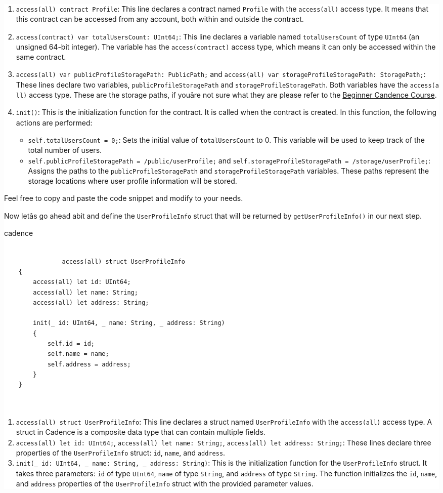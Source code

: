 1. `access(all) contract Profile`: This line declares a contract named `Profile` with the `access(all)` access type. It means that this contract can be accessed from any account, both within and outside the contract.
2. `access(contract) var totalUsersCount: UInt64;`: This line declares a variable named `totalUsersCount` of type `UInt64` (an unsigned 64-bit integer). The variable has the `access(contract)` access type, which means it can only be accessed within the same contract.
3. `access(all) var publicProfileStoragePath: PublicPath;` and `access(all) var storageProfileStoragePath: StoragePath;`: These lines declare two variables, `publicProfileStoragePath` and `storageProfileStoragePath`. Both variables have the `access(all)` access type. These are the storage paths, if youâre not sure what they are please refer to the [Beginner Candence Course](https://academy.ecdao.org/en/catalog/courses/beginner-cadence/chapter4/lesson1).
4. `init()`: This is the initialization function for the contract. It is called when the contract is created. In this function, the following actions are performed:
   
   * `self.totalUsersCount = 0;`: Sets the initial value of `totalUsersCount` to 0. This variable will be used to keep track of the total number of users.
   * `self.publicProfileStoragePath = /public/userProfile;` and `self.storageProfileStoragePath = /storage/userProfile;`: Assigns the paths to the `publicProfileStoragePath` and `storageProfileStoragePath` variables. These paths represent the storage locations where user profile information will be stored.

Feel free to copy and paste the code snippet and modify to your needs.

Now letâs go ahead abit and define the `UserProfileInfo` struct that will be returned by `getUserProfileInfo()` in our next step.

cadence
```
		
			    access(all) struct UserProfileInfo
    {
        access(all) let id: UInt64;
        access(all) let name: String;
        access(all) let address: String;

        init(_ id: UInt64, _ name: String, _ address: String)
        {
            self.id = id;
            self.name = name;
            self.address = address;
        }
    }
		 
	
```

1. `access(all) struct UserProfileInfo`: This line declares a struct named `UserProfileInfo` with the `access(all)` access type. A struct in Cadence is a composite data type that can contain multiple fields.
2. `access(all) let id: UInt64;`, `access(all) let name: String;`, `access(all) let address: String;`: These lines declare three properties of the `UserProfileInfo` struct: `id`, `name`, and `address`.
3. `init(_ id: UInt64, _ name: String, _ address: String)`: This is the initialization function for the `UserProfileInfo` struct. It takes three parameters: `id` of type `UInt64`, `name` of type `String`, and `address` of type `String`. The function initializes the `id`, `name`, and `address` properties of the `UserProfileInfo` struct with the provided parameter values.
